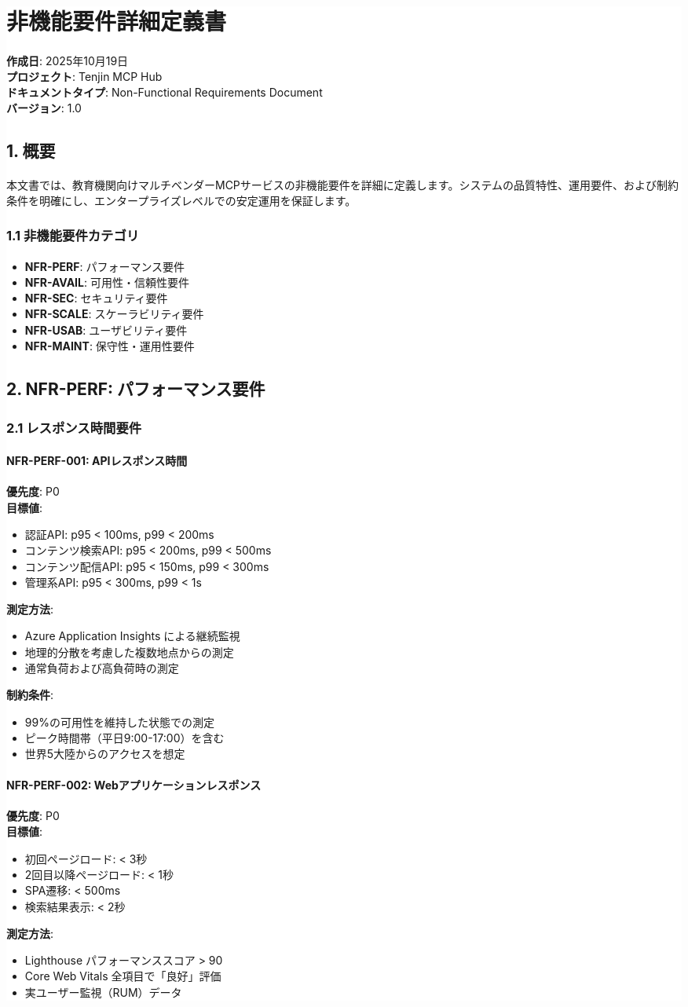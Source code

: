 # 非機能要件詳細定義書

**作成日**: 2025年10月19日  
**プロジェクト**: Tenjin MCP Hub  
**ドキュメントタイプ**: Non-Functional Requirements Document  
**バージョン**: 1.0  

## 1. 概要

本文書では、教育機関向けマルチベンダーMCPサービスの非機能要件を詳細に定義します。システムの品質特性、運用要件、および制約条件を明確にし、エンタープライズレベルでの安定運用を保証します。

### 1.1 非機能要件カテゴリ
- **NFR-PERF**: パフォーマンス要件
- **NFR-AVAIL**: 可用性・信頼性要件
- **NFR-SEC**: セキュリティ要件
- **NFR-SCALE**: スケーラビリティ要件
- **NFR-USAB**: ユーザビリティ要件
- **NFR-MAINT**: 保守性・運用性要件

## 2. NFR-PERF: パフォーマンス要件

### 2.1 レスポンス時間要件

#### NFR-PERF-001: APIレスポンス時間
**優先度**: P0  
**目標値**:
- 認証API: p95 < 100ms, p99 < 200ms
- コンテンツ検索API: p95 < 200ms, p99 < 500ms
- コンテンツ配信API: p95 < 150ms, p99 < 300ms
- 管理系API: p95 < 300ms, p99 < 1s

**測定方法**:
- Azure Application Insights による継続監視
- 地理的分散を考慮した複数地点からの測定
- 通常負荷および高負荷時の測定

**制約条件**:
- 99%の可用性を維持した状態での測定
- ピーク時間帯（平日9:00-17:00）を含む
- 世界5大陸からのアクセスを想定

#### NFR-PERF-002: Webアプリケーションレスポンス
**優先度**: P0  
**目標値**:
- 初回ページロード: < 3秒
- 2回目以降ページロード: < 1秒
- SPA遷移: < 500ms
- 検索結果表示: < 2秒

**測定方法**:
- Lighthouse パフォーマンススコア > 90
- Core Web Vitals 全項目で「良好」評価
- 実ユーザー監視（RUM）データ
